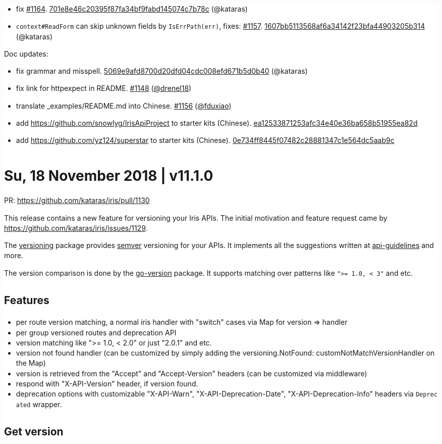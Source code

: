 - fix [#1164](https://github.com/kataras/iris/issues/1164). [701e8e46c20395f87fa34bf9fabd145074c7b78c](https://github.com/kataras/iris/commit/701e8e46c20395f87fa34bf9fabd145074c7b78c) (@kataras)

- `context#ReadForm` can skip unknown fields by `IsErrPath(err)`, fixes: [#1157](https://github.com/kataras/iris/issues/1157). [1607bb5113568af6a34142f23bfa44903205b314](https://github.com/kataras/iris/commit/1607bb5113568af6a34142f23bfa44903205b314) (@kataras)


Doc updates:

- fix grammar and misspell. [5069e9afd8700d20dfd04cdc008efd671b5d0b40](https://github.com/kataras/iris/commit/5069e9afd8700d20dfd04cdc008efd671b5d0b40) (@kataras)

- fix link for httpexpect in README. [#1148](https://github.com/kataras/iris/pull/1148) ([@drenel18](https://github.com/drenel18))

- translate _examples/README.md into Chinese. [#1156](https://github.com/kataras/iris/pull/1156) ([@fduxiao](https://github.com/fduxiao))

- add https://github.com/snowlyg/IrisApiProject to starter kits (Chinese). [ea12533871253afc34e40e36ba658b51955ea82d](https://github.com/kataras/iris/commit/ea12533871253afc34e40e36ba658b51955ea82d)

- add https://github.com/yz124/superstar to starter kits (Chinese). [0e734ff8445f07482c28881347c1e564dc5aab9c](https://github.com/kataras/iris/commit/0e734ff8445f07482c28881347c1e564dc5aab9c)

# Su, 18 November 2018 | v11.1.0

PR: https://github.com/kataras/iris/pull/1130

This release contains a new feature for versioning your Iris APIs. The initial motivation and feature request came by https://github.com/kataras/iris/issues/1129.

The [versioning](https://github.com/kataras/iris/tree/master/versioning) package provides [semver](https://semver.org/) versioning for your APIs. It implements all the suggestions written at [api-guidelines](https://github.com/byrondover/api-guidelines/blob/master/Guidelines.md#versioning) and more.


The version comparison is done by the [go-version](https://github.com/hashicorp/go-version) package. It supports matching over patterns like `">= 1.0, < 3"` and etc.

## Features

- per route version matching, a normal iris handler with "switch" cases via Map for version => handler
- per group versioned routes and deprecation API
- version matching like ">= 1.0, < 2.0" or just "2.0.1" and etc.
- version not found handler (can be customized by simply adding the versioning.NotFound: customNotMatchVersionHandler on the Map)
- version is retrieved from the "Accept" and "Accept-Version" headers (can be customized via middleware)
- respond with "X-API-Version" header, if version found.
- deprecation options with customizable "X-API-Warn", "X-API-Deprecation-Date", "X-API-Deprecation-Info" headers via `Deprecated` wrapper.

## Get version
